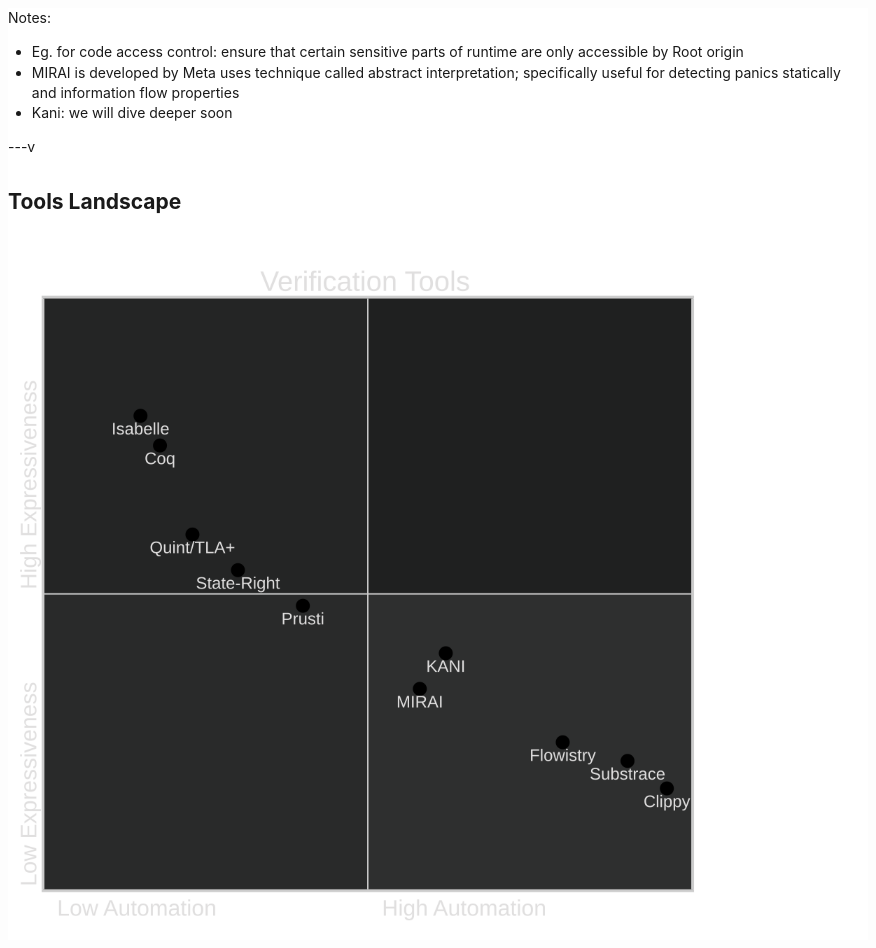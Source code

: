 </pba-col>
</pba-cols>

Notes:

- Eg. for code access control: ensure that certain sensitive parts of runtime are only accessible by Root origin
- MIRAI is developed by Meta uses technique called abstract interpretation;
  specifically useful for detecting panics statically and information flow properties
- Kani: we will dive deeper soon

---v

## Tools Landscape

<pba-cols>
<pba-col center>

<img style="width: 700px" src="./img/Landscape.svg">
